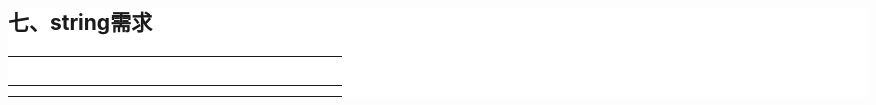 


## 七、string需求
| **<font style="color:white;">类别</font>** | **<font style="color:white;">目标操作</font>** | **<font style="color:white;">触发条件</font>** | **<font style="color:white;">提示形式</font>** | **<font style="color:white;">提示string</font>** |
| :---: | :---: | :---: | :---: | :---: |
| | | | | |
| | | | | |






















